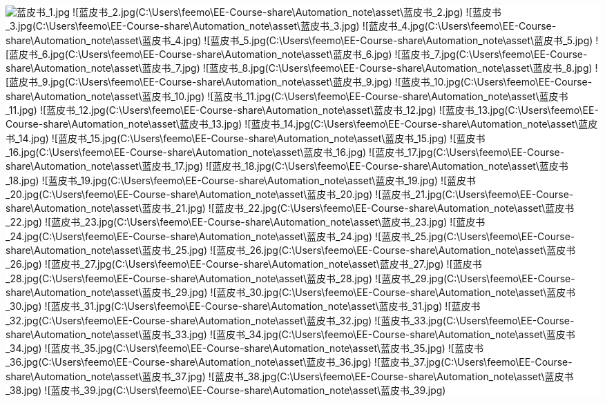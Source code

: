 ![蓝皮书_1.jpg](C:\Users\feemo\EE-Course-share\Automation_note\asset\蓝皮书_1.jpg)
![蓝皮书_2.jpg(C:\Users\feemo\EE-Course-share\Automation_note\asset\蓝皮书_2.jpg)
![蓝皮书_3.jpg(C:\Users\feemo\EE-Course-share\Automation_note\asset\蓝皮书_3.jpg)
![蓝皮书_4.jpg(C:\Users\feemo\EE-Course-share\Automation_note\asset\蓝皮书_4.jpg)
![蓝皮书_5.jpg(C:\Users\feemo\EE-Course-share\Automation_note\asset\蓝皮书_5.jpg)
![蓝皮书_6.jpg(C:\Users\feemo\EE-Course-share\Automation_note\asset\蓝皮书_6.jpg)
![蓝皮书_7.jpg(C:\Users\feemo\EE-Course-share\Automation_note\asset\蓝皮书_7.jpg)
![蓝皮书_8.jpg(C:\Users\feemo\EE-Course-share\Automation_note\asset\蓝皮书_8.jpg)
![蓝皮书_9.jpg(C:\Users\feemo\EE-Course-share\Automation_note\asset\蓝皮书_9.jpg)
![蓝皮书_10.jpg(C:\Users\feemo\EE-Course-share\Automation_note\asset\蓝皮书_10.jpg)
![蓝皮书_11.jpg(C:\Users\feemo\EE-Course-share\Automation_note\asset\蓝皮书_11.jpg)
![蓝皮书_12.jpg(C:\Users\feemo\EE-Course-share\Automation_note\asset\蓝皮书_12.jpg)
![蓝皮书_13.jpg(C:\Users\feemo\EE-Course-share\Automation_note\asset\蓝皮书_13.jpg)
![蓝皮书_14.jpg(C:\Users\feemo\EE-Course-share\Automation_note\asset\蓝皮书_14.jpg)
![蓝皮书_15.jpg(C:\Users\feemo\EE-Course-share\Automation_note\asset\蓝皮书_15.jpg)
![蓝皮书_16.jpg(C:\Users\feemo\EE-Course-share\Automation_note\asset\蓝皮书_16.jpg)
![蓝皮书_17.jpg(C:\Users\feemo\EE-Course-share\Automation_note\asset\蓝皮书_17.jpg)
![蓝皮书_18.jpg(C:\Users\feemo\EE-Course-share\Automation_note\asset\蓝皮书_18.jpg)
![蓝皮书_19.jpg(C:\Users\feemo\EE-Course-share\Automation_note\asset\蓝皮书_19.jpg)
![蓝皮书_20.jpg(C:\Users\feemo\EE-Course-share\Automation_note\asset\蓝皮书_20.jpg)
![蓝皮书_21.jpg(C:\Users\feemo\EE-Course-share\Automation_note\asset\蓝皮书_21.jpg)
![蓝皮书_22.jpg(C:\Users\feemo\EE-Course-share\Automation_note\asset\蓝皮书_22.jpg)
![蓝皮书_23.jpg(C:\Users\feemo\EE-Course-share\Automation_note\asset\蓝皮书_23.jpg)
![蓝皮书_24.jpg(C:\Users\feemo\EE-Course-share\Automation_note\asset\蓝皮书_24.jpg)
![蓝皮书_25.jpg(C:\Users\feemo\EE-Course-share\Automation_note\asset\蓝皮书_25.jpg)
![蓝皮书_26.jpg(C:\Users\feemo\EE-Course-share\Automation_note\asset\蓝皮书_26.jpg)
![蓝皮书_27.jpg(C:\Users\feemo\EE-Course-share\Automation_note\asset\蓝皮书_27.jpg)
![蓝皮书_28.jpg(C:\Users\feemo\EE-Course-share\Automation_note\asset\蓝皮书_28.jpg)
![蓝皮书_29.jpg(C:\Users\feemo\EE-Course-share\Automation_note\asset\蓝皮书_29.jpg)
![蓝皮书_30.jpg(C:\Users\feemo\EE-Course-share\Automation_note\asset\蓝皮书_30.jpg)
![蓝皮书_31.jpg(C:\Users\feemo\EE-Course-share\Automation_note\asset\蓝皮书_31.jpg)
![蓝皮书_32.jpg(C:\Users\feemo\EE-Course-share\Automation_note\asset\蓝皮书_32.jpg)
![蓝皮书_33.jpg(C:\Users\feemo\EE-Course-share\Automation_note\asset\蓝皮书_33.jpg)
![蓝皮书_34.jpg(C:\Users\feemo\EE-Course-share\Automation_note\asset\蓝皮书_34.jpg)
![蓝皮书_35.jpg(C:\Users\feemo\EE-Course-share\Automation_note\asset\蓝皮书_35.jpg)
![蓝皮书_36.jpg(C:\Users\feemo\EE-Course-share\Automation_note\asset\蓝皮书_36.jpg)
![蓝皮书_37.jpg(C:\Users\feemo\EE-Course-share\Automation_note\asset\蓝皮书_37.jpg)
![蓝皮书_38.jpg(C:\Users\feemo\EE-Course-share\Automation_note\asset\蓝皮书_38.jpg)
![蓝皮书_39.jpg(C:\Users\feemo\EE-Course-share\Automation_note\asset\蓝皮书_39.jpg)